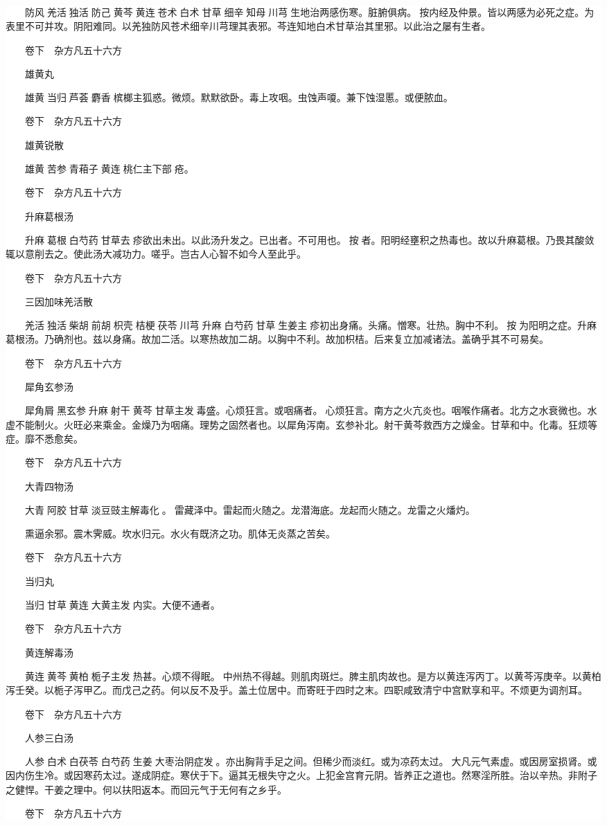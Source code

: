 　　防风 羌活 独活 防己 黄芩 黄连 苍术 白术 甘草 细辛 知母 川芎 生地治两感伤寒。脏腑俱病。 按内经及仲景。皆以两感为必死之症。为表里不可并攻。阴阳难同。以羌独防风苍术细辛川芎理其表邪。芩连知地白术甘草治其里邪。以此治之屡有生者。

　　卷下　杂方凡五十六方

　　雄黄丸

　　雄黄 当归 芦荟 麝香 槟榔主狐惑。微烦。默默欲卧。毒上攻咽。虫蚀声嗄。兼下蚀湿慝。或便脓血。

　　卷下　杂方凡五十六方

　　雄黄锐散

　　雄黄 苦参 青葙子 黄连 桃仁主下部 疮。

　　卷下　杂方凡五十六方

　　升麻葛根汤

　　升麻 葛根 白芍药 甘草去 疹欲出未出。以此汤升发之。已出者。不可用也。 按 者。阳明经壅积之热毒也。故以升麻葛根。乃畏其酸敛辄以意削去之。使此汤大减功力。嗟乎。岂古人心智不如今人至此乎。

　　卷下　杂方凡五十六方

　　三因加味羌活散

　　羌活 独活 柴胡 前胡 枳壳 桔梗 茯苓 川芎 升麻 白芍药 甘草 生姜主 疹初出身痛。头痛。憎寒。壮热。胸中不利。 按 为阳明之症。升麻葛根汤。乃确剂也。兹以身痛。故加二活。以寒热故加二胡。以胸中不利。故加枳桔。后来复立加减诸法。盖确乎其不可易矣。

　　卷下　杂方凡五十六方

　　犀角玄参汤

　　犀角屑 黑玄参 升麻 射干 黄芩 甘草主发 毒盛。心烦狂言。或咽痛者。 心烦狂言。南方之火亢炎也。咽喉作痛者。北方之水衰微也。水虚不能制火。火旺必来乘金。金燥乃为咽痛。理势之固然者也。以犀角泻南。玄参补北。射干黄芩救西方之燥金。甘草和中。化毒。狂烦等症。靡不悉愈矣。

　　卷下　杂方凡五十六方

　　大青四物汤

　　大青 阿胶 甘草 淡豆豉主解毒化 。 雷藏泽中。雷起而火随之。龙潜海底。龙起而火随之。龙雷之火燔灼。

　　熏逼余邪。震木霁威。坎水归元。水火有既济之功。肌体无炎蒸之苦矣。

　　卷下　杂方凡五十六方

　　当归丸

　　当归 甘草 黄连 大黄主发 内实。大便不通者。

　　卷下　杂方凡五十六方

　　黄连解毒汤

　　黄连 黄芩 黄柏 栀子主发 热甚。心烦不得眠。 中州热不得越。则肌肉斑烂。脾主肌肉故也。是方以黄连泻丙丁。以黄芩泻庚辛。以黄柏泻壬癸。以栀子泻甲乙。而戊己之药。何以反不及乎。盖土位居中。而寄旺于四时之末。四职咸致清宁中宫默享和平。不烦更为调剂耳。

　　卷下　杂方凡五十六方

　　人参三白汤

　　人参 白术 白茯苓 白芍药 生姜 大枣治阴症发 。亦出胸背手足之间。但稀少而淡红。或为凉药太过。 大凡元气素虚。或因房室损肾。或因内伤生冷。或因寒药太过。遂成阴症。寒伏于下。逼其无根失守之火。上犯金宫育元阴。皆养正之道也。然寒淫所胜。治以辛热。非附子之健悍。干姜之理中。何以扶阳返本。而回元气于无何有之乡乎。

　　卷下　杂方凡五十六方
